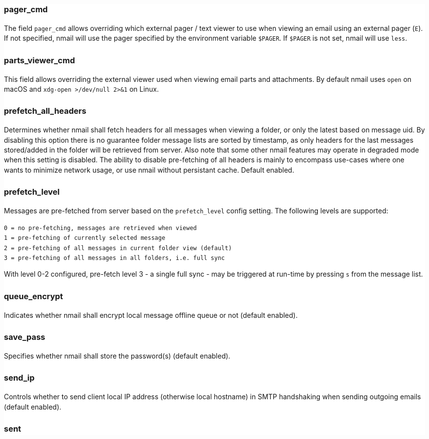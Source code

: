 ### pager_cmd

The field `pager_cmd` allows overriding which external pager / text viewer to
use when viewing an email using an external pager (`E`). If not specified,
nmail will use the pager specified by the environment variable `$PAGER`.
If `$PAGER` is not set, nmail will use `less`.

### parts_viewer_cmd

This field allows overriding the external viewer used when viewing email
parts and attachments. By default nmail uses `open` on macOS and
`xdg-open >/dev/null 2>&1` on Linux.

### prefetch_all_headers

Determines whether nmail shall fetch headers for all messages when viewing a
folder, or only the latest based on message uid. By disabling this option there
is no guarantee folder message lists are sorted by timestamp, as only headers
for the last messages stored/added in the folder will be retrieved from server.
Also note that some other nmail features may operate in degraded mode when this
setting is disabled. The ability to disable pre-fetching of all headers is
mainly to encompass use-cases where one wants to minimize network usage, or
use nmail without persistant cache. Default enabled.

### prefetch_level

Messages are pre-fetched from server based on the `prefetch_level` config
setting. The following levels are supported:

    0 = no pre-fetching, messages are retrieved when viewed
    1 = pre-fetching of currently selected message
    2 = pre-fetching of all messages in current folder view (default)
    3 = pre-fetching of all messages in all folders, i.e. full sync

With level 0-2 configured, pre-fetch level 3 - a single full sync - may be
triggered at run-time by pressing `s` from the message list.

### queue_encrypt

Indicates whether nmail shall encrypt local message offline queue or not
(default enabled).

### save_pass

Specifies whether nmail shall store the password(s) (default enabled).

### send_ip

Controls whether to send client local IP address (otherwise local hostname) in
SMTP handshaking when sending outgoing emails (default enabled).

### sent

